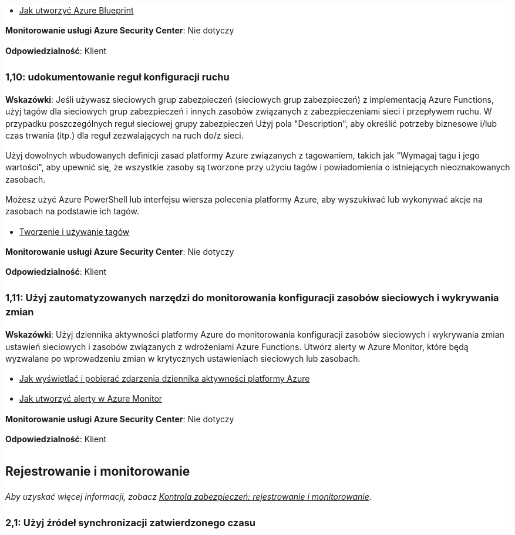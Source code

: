 - [Jak utworzyć Azure Blueprint](../governance/blueprints/create-blueprint-portal.md)

**Monitorowanie usługi Azure Security Center**: Nie dotyczy

**Odpowiedzialność**: Klient

### <a name="110-document-traffic-configuration-rules"></a>1,10: udokumentowanie reguł konfiguracji ruchu

**Wskazówki**: Jeśli używasz sieciowych grup zabezpieczeń (sieciowych grup zabezpieczeń) z implementacją Azure Functions, użyj tagów dla sieciowych grup zabezpieczeń i innych zasobów związanych z zabezpieczeniami sieci i przepływem ruchu. W przypadku poszczególnych reguł sieciowej grupy zabezpieczeń Użyj pola "Description", aby określić potrzeby biznesowe i/lub czas trwania (itp.) dla reguł zezwalających na ruch do/z sieci.

Użyj dowolnych wbudowanych definicji zasad platformy Azure związanych z tagowaniem, takich jak "Wymagaj tagu i jego wartości", aby upewnić się, że wszystkie zasoby są tworzone przy użyciu tagów i powiadomienia o istniejących nieoznakowanych zasobach.

Możesz użyć Azure PowerShell lub interfejsu wiersza polecenia platformy Azure, aby wyszukiwać lub wykonywać akcje na zasobach na podstawie ich tagów.

- [Tworzenie i używanie tagów](../azure-resource-manager/management/tag-resources.md)

**Monitorowanie usługi Azure Security Center**: Nie dotyczy

**Odpowiedzialność**: Klient

### <a name="111-use-automated-tools-to-monitor-network-resource-configurations-and-detect-changes"></a>1,11: Użyj zautomatyzowanych narzędzi do monitorowania konfiguracji zasobów sieciowych i wykrywania zmian

**Wskazówki**: Użyj dziennika aktywności platformy Azure do monitorowania konfiguracji zasobów sieciowych i wykrywania zmian ustawień sieciowych i zasobów związanych z wdrożeniami Azure Functions. Utwórz alerty w Azure Monitor, które będą wyzwalane po wprowadzeniu zmian w krytycznych ustawieniach sieciowych lub zasobach. 

- [Jak wyświetlać i pobierać zdarzenia dziennika aktywności platformy Azure](../azure-monitor/platform/activity-log.md#view-the-activity-log)

- [Jak utworzyć alerty w Azure Monitor](../azure-monitor/platform/alerts-activity-log.md)

**Monitorowanie usługi Azure Security Center**: Nie dotyczy

**Odpowiedzialność**: Klient

## <a name="logging-and-monitoring"></a>Rejestrowanie i monitorowanie

*Aby uzyskać więcej informacji, zobacz [Kontrola zabezpieczeń: rejestrowanie i monitorowanie](../security/benchmarks/security-control-logging-monitoring.md).*

### <a name="21-use-approved-time-synchronization-sources"></a>2,1: Użyj źródeł synchronizacji zatwierdzonego czasu
